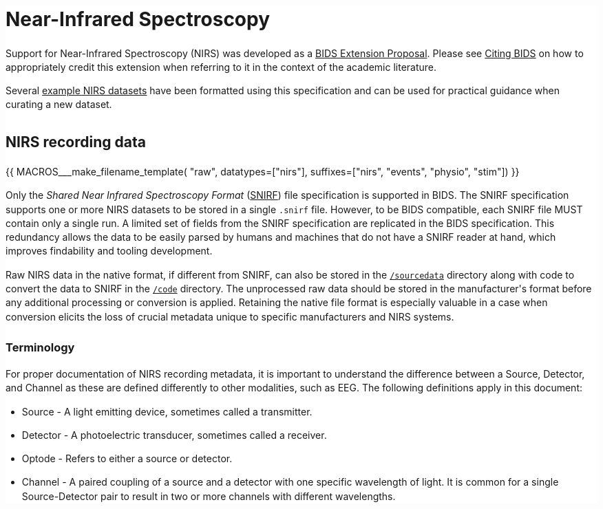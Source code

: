# Near-Infrared Spectroscopy

Support for Near-Infrared Spectroscopy (NIRS) was developed as a
[BIDS Extension Proposal](../extensions.md#bids-extension-proposals).
Please see [Citing BIDS](../introduction.md#citing-bids)
on how to appropriately credit this extension when referring to it in the
context of the academic literature.

Several [example NIRS datasets](https://bids-standard.github.io/bids-examples/#nirs)
have been formatted using this specification and can be used for practical guidance when curating a new dataset.

## NIRS recording data



{{ MACROS___make_filename_template(
   "raw",
   datatypes=["nirs"],
   suffixes=["nirs", "events", "physio", "stim"])
}}

Only the *Shared Near Infrared Spectroscopy Format* ([SNIRF](https://github.com/fNIRS/snirf))
file specification is supported in BIDS. The SNIRF
specification supports one or more NIRS datasets to be stored in a single
`.snirf` file. However, to be BIDS compatible, each SNIRF file MUST contain
only a single run. A limited set of fields from the SNIRF specification are
replicated  in the BIDS specification. This redundancy allows the data to be
easily parsed by humans and machines that do not have a SNIRF reader at hand,
which improves findability and tooling development.

Raw NIRS data in the native format, if different from SNIRF, can also
be stored in the [`/sourcedata`](../common-principles.md#source-vs-raw-vs-derived-data)
directory along with code to convert the data to
SNIRF in the [`/code`](../common-principles.md#storage-of-derived-datasets) directory.
The unprocessed raw data should be stored in
the manufacturer's format before any additional processing or conversion is applied.
Retaining the native file format is especially valuable in a case when conversion elicits the
loss of crucial metadata unique to specific manufacturers and NIRS systems.

### Terminology

For proper documentation of NIRS recording metadata, it is important
to understand the difference between a Source, Detector, and Channel as these
are defined differently to other modalities, such as EEG. The following definitions
apply in this document:

-   Source - A light emitting device, sometimes called a transmitter.

-   Detector - A photoelectric transducer, sometimes called a receiver.

-   Optode - Refers to either a source or detector.

-   Channel - A paired coupling of a source and a detector with one specific wavelength of light.
    It is common for a single Source-Detector pair to result in two or more channels
    with different wavelengths.

